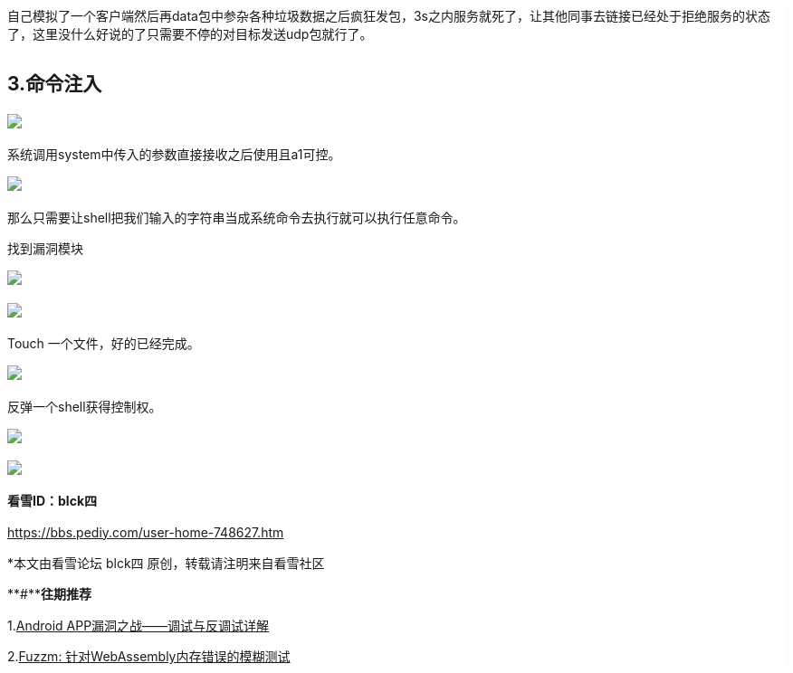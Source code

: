   
自己模拟了一个客户端然后再data包中参杂各种垃圾数据之后疯狂发包，3s之内服务就死了，让其他同事去链接已经处于拒绝服务的状态了，这里没什么好说的了只需要不停的对目标发送udp包就行了。  
  
## 3.命令注入  
  
  
![](https://mmbiz.qpic.cn/sz_mmbiz_jpg/1UG7KPNHN8GsUeQicZ3wgGAvLIkZUlQ6PVtHBySgluqCFvdvdyic7A7VWUtASiba8kpibtUMf0TxuBtX8QSebL5Fsg/640?wx_fmt=jpeg "")  
  
  
系统调用system中传入的参数直接接收之后使用且a1可控。  
  
![](https://mmbiz.qpic.cn/sz_mmbiz_png/1UG7KPNHN8GsUeQicZ3wgGAvLIkZUlQ6PZmYOLE8I0MLdia9HG8ql0nEmibzXqAN6ibZNmTfvcwRBuUiagDwVxBXzmg/640?wx_fmt=png "")  
  
那么只需要让shell把我们输入的字符串当成系统命令去执行就可以执行任意命令。  
  
  
找到漏洞模块  
  
![](https://mmbiz.qpic.cn/sz_mmbiz_png/1UG7KPNHN8GsUeQicZ3wgGAvLIkZUlQ6PyvmAJ5fZL77DZ6cbPQIBYpsbxFjdJ0iamE4ntJXVQH9PQQc7doscELw/640?wx_fmt=png "")  
  
  
![](https://mmbiz.qpic.cn/sz_mmbiz_jpg/1UG7KPNHN8GsUeQicZ3wgGAvLIkZUlQ6PvTjAmBllC2fggQSXNw5LtVQRNtT5xwMjZvktZaUVhC7JV91ygjuI3Q/640?wx_fmt=jpeg "")  
  
  
  
Touch 一个文件，好的已经完成。  
  
![](https://mmbiz.qpic.cn/sz_mmbiz_png/1UG7KPNHN8GsUeQicZ3wgGAvLIkZUlQ6PiaXsoNvvgKOAJ0ymT4wTm4puYI8DTDSPLflQpMsaCLfL5TwTdkVCcoA/640?wx_fmt=png "")  
  
  
反弹一个shell获得控制权。  
  
  
![](https://mmbiz.qpic.cn/sz_mmbiz_jpg/1UG7KPNHN8GsUeQicZ3wgGAvLIkZUlQ6PlUR4otWkibQU5eWs8ISTPqZsxWM7wMjiaA455OtT0GKwkXCGAwd6Dqiaw/640?wx_fmt=jpeg "")  
  
  
  
  
![](https://mmbiz.qpic.cn/sz_mmbiz_png/1UG7KPNHN8GsUeQicZ3wgGAvLIkZUlQ6PqvCzTK5RdIbt4TlGp6IeKk5z9QCo09O15oibnOTrWhT3DrOjBnaG2tw/640?wx_fmt=png "")  
  
  
**看雪ID：blck四**  
  
https://bbs.pediy.com/user-home-748627.htm  
  
*本文由看雪论坛 blck四 原创，转载请注明来自看雪社区  
  
  
[](http://mp.weixin.qq.com/s?__biz=MjM5NTc2MDYxMw==&mid=2458447393&idx=5&sn=6d82ff01f82a6dda33188cdc22938983&chksm=b18fdeab86f857bd3804504bd2add426b5a0a678624e2f06f04d2e5b4d7df7216e5831e5e8cd&scene=21#wechat_redirect)  
  
  
  
**#****往期推荐**  
  
1.[Android APP漏洞之战——调试与反调试详解](http://mp.weixin.qq.com/s?__biz=MjM5NTc2MDYxMw==&mid=2458451170&idx=1&sn=268d133649c845d8f062866cf94e7c95&chksm=b18fcc6886f8457e2daaa55cdbdd6c39047ae997da3454fa35b8e8ee07da3b450cbae5b32bda&scene=21#wechat_redirect)  
  
  
2.[Fuzzm: 针对WebAssembly内存错误的模糊测试](http://mp.weixin.qq.com/s?__biz=MjM5NTc2MDYxMw==&mid=2458451152&idx=2&sn=4abbf7a643b93027529e12442608aca2&chksm=b18fcc5a86f8454cb6051aab6a45751ad736285e3f46e92436edb2b963b46bee27da5e0c9922&scene=21#wechat_redirect)  
  